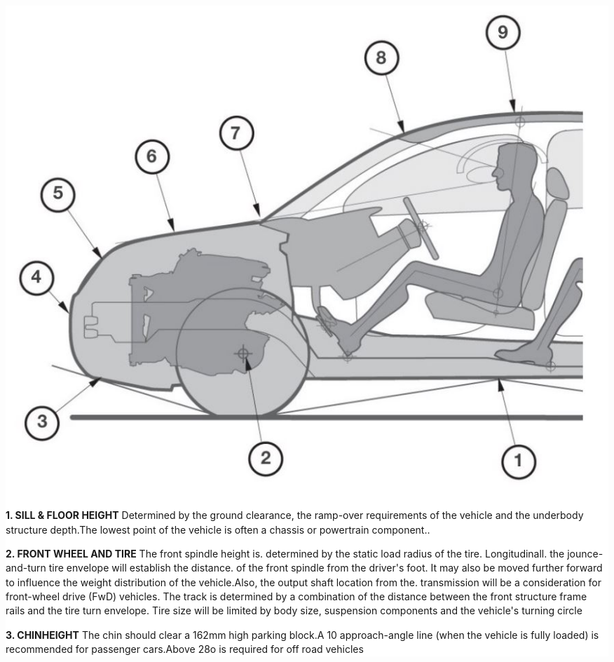 ![image](./img/chapter_02/hardpointsfront.jpg)

**1. SILL & FLOOR HEIGHT**
Determined by the ground clearance, the ramp-over requirements of the vehicle and the underbody structure depth.The lowest point of the vehicle is often a chassis or powertrain component..

**2. FRONT WHEEL AND TIRE**
The front spindle height is. determined by the static load radius of the tire. Longitudinall. the jounce-and-turn tire envelope will establish the distance. of the front spindle from the driver's foot. It may also be moved further forward to influence the weight distribution of the vehicle.Also, the output shaft location from the. transmission will be a consideration for front-wheel drive (FwD) vehicles. The track is determined by a combination of the distance between the front structure frame rails and the tire turn envelope. Tire size will be limited by body size, suspension components and the vehicle's turning circle

**3. CHINHEIGHT**
The chin should clear a 162mm high parking block.A 10 approach-angle line (when the vehicle is fully loaded) is recommended for passenger cars.Above 28o is required for off road vehicles
